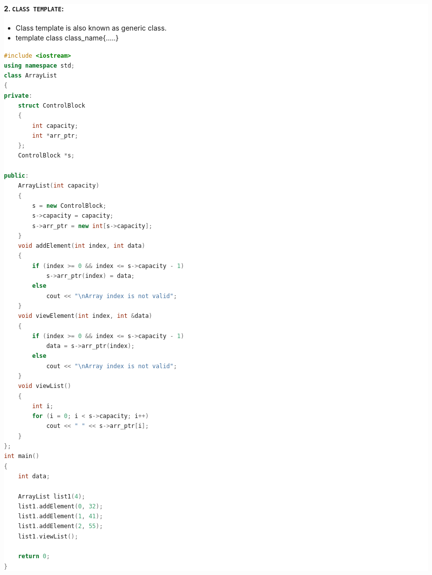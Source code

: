 #### 2. `CLASS TEMPLATE`:

- Class template is also known as generic class.
- template<class type> class class_name{.....}

```cpp
#include <iostream>
using namespace std;
class ArrayList
{
private:
    struct ControlBlock
    {
        int capacity;
        int *arr_ptr;
    };
    ControlBlock *s;

public:
    ArrayList(int capacity)
    {
        s = new ControlBlock;
        s->capacity = capacity;
        s->arr_ptr = new int[s->capacity];
    }
    void addElement(int index, int data)
    {
        if (index >= 0 && index <= s->capacity - 1)
            s->arr_ptr(index) = data;
        else
            cout << "\nArray index is not valid";
    }
    void viewElement(int index, int &data)
    {
        if (index >= 0 && index <= s->capacity - 1)
            data = s->arr_ptr(index);
        else
            cout << "\nArray index is not valid";
    }
    void viewList()
    {
        int i;
        for (i = 0; i < s->capacity; i++)
            cout << " " << s->arr_ptr[i];
    }
};
int main()
{
    int data;

    ArrayList list1(4);
    list1.addElement(0, 32);
    list1.addElement(1, 41);
    list1.addElement(2, 55);
    list1.viewList();

    return 0;
}
```
